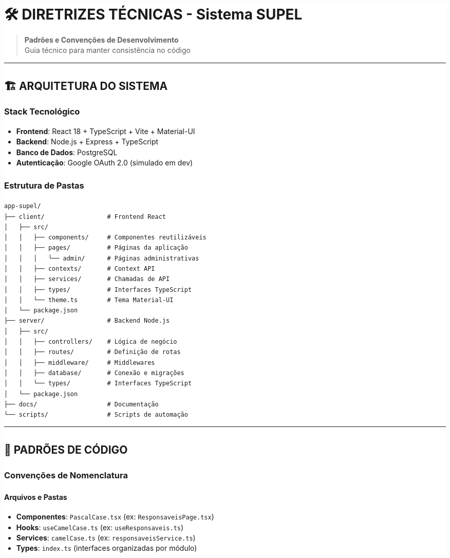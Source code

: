 # 🛠️ DIRETRIZES TÉCNICAS - Sistema SUPEL

> **Padrões e Convenções de Desenvolvimento**  
> Guia técnico para manter consistência no código

---

## 🏗️ ARQUITETURA DO SISTEMA

### **Stack Tecnológico**
- **Frontend**: React 18 + TypeScript + Vite + Material-UI
- **Backend**: Node.js + Express + TypeScript
- **Banco de Dados**: PostgreSQL
- **Autenticação**: Google OAuth 2.0 (simulado em dev)

### **Estrutura de Pastas**
```
app-supel/
├── client/                 # Frontend React
│   ├── src/
│   │   ├── components/     # Componentes reutilizáveis
│   │   ├── pages/          # Páginas da aplicação
│   │   │   └── admin/      # Páginas administrativas
│   │   ├── contexts/       # Context API
│   │   ├── services/       # Chamadas de API
│   │   ├── types/          # Interfaces TypeScript
│   │   └── theme.ts        # Tema Material-UI
│   └── package.json
├── server/                 # Backend Node.js
│   ├── src/
│   │   ├── controllers/    # Lógica de negócio
│   │   ├── routes/         # Definição de rotas
│   │   ├── middleware/     # Middlewares
│   │   ├── database/       # Conexão e migrações
│   │   └── types/          # Interfaces TypeScript
│   └── package.json
├── docs/                   # Documentação
└── scripts/                # Scripts de automação
```

---

## 📝 PADRÕES DE CÓDIGO

### **Convenções de Nomenclatura**

#### **Arquivos e Pastas**
- **Componentes**: `PascalCase.tsx` (ex: `ResponsaveisPage.tsx`)
- **Hooks**: `useCamelCase.ts` (ex: `useResponsaveis.ts`)
- **Services**: `camelCase.ts` (ex: `responsaveisService.ts`)
- **Types**: `index.ts` (interfaces organizadas por módulo)
